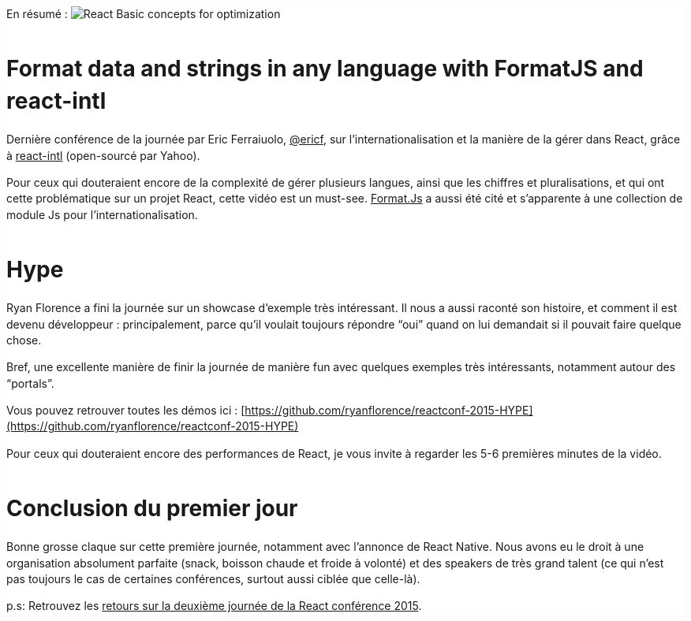 En résumé : 
![React Basic concepts for optimization](../../../../images/posts/reactconf/react-basic-concept-optim.png)

<iframe width="720" height="405" src="https://www.youtube.com/embed/KYzlpRvWZ6c" frameborder="0" allowfullscreen></iframe>

# Format data and strings in any language with FormatJS and react-intl

Dernière conférence de la journée par Eric Ferraiuolo, [@ericf](https://twitter.com/ericf), sur l’internationalisation et la manière de la gérer dans React, grâce à [react-intl](https://github.com/yahoo/react-intl) (open-sourcé par Yahoo).

Pour ceux qui douteraient encore de la complexité de gérer plusieurs langues, ainsi que les chiffres et pluralisations, et qui ont cette problématique sur un projet React, cette vidéo est un must-see.
[Format.Js](https://formatjs.io/) a aussi été cité et s’apparente à une collection de module Js pour l’internationalisation.

<iframe width="720" height="405" src="https://www.youtube.com/embed/Sla-DkvmIHY" frameborder="0" allowfullscreen></iframe>

# Hype

Ryan Florence a fini la journée sur un showcase d’exemple très intéressant. 
Il nous a aussi raconté son histoire, et comment il est devenu développeur : principalement, parce qu’il voulait toujours répondre “oui” quand on lui demandait si il pouvait faire quelque chose.

Bref, une excellente manière de finir la journée de manière fun avec quelques exemples très intéressants, notamment autour des “portals”.

Vous pouvez retrouver toutes les démos ici : [https://github.com/ryanflorence/reactconf-2015-HYPE](https://github.com/ryanflorence/reactconf-2015-HYPE)

Pour ceux qui douteraient encore des performances de React, je vous invite à regarder les 5-6 premières minutes de la vidéo.

<iframe width="720" height="405" src="https://www.youtube.com/embed/z5e7kWSHWTg" frameborder="0" allowfullscreen></iframe>

# Conclusion du premier jour

Bonne grosse claque sur cette première journée, notamment avec l’annonce de React Native. Nous avons eu le droit à une organisation absolument parfaite (snack, boisson chaude et froide à volonté) et des speakers de très grand talent (ce qui n’est pas toujours le cas de certaines conférences, surtout aussi ciblée que celle-là).

p.s: Retrouvez les [retours sur la deuxième journée de la React conférence 2015](/2015/02/10/cr-react-conf-2015-day-two).
